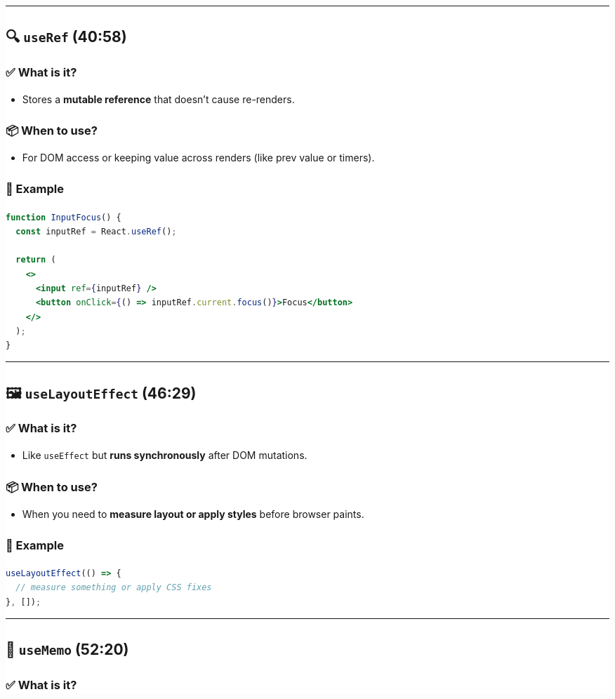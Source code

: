 
---

## 🔍 `useRef` (40:58)

### ✅ What is it?

* Stores a **mutable reference** that doesn’t cause re-renders.

### 📦 When to use?

* For DOM access or keeping value across renders (like prev value or timers).

### 🧪 Example

```jsx
function InputFocus() {
  const inputRef = React.useRef();

  return (
    <>
      <input ref={inputRef} />
      <button onClick={() => inputRef.current.focus()}>Focus</button>
    </>
  );
}
```

---

## 🖼️ `useLayoutEffect` (46:29)

### ✅ What is it?

* Like `useEffect` but **runs synchronously** after DOM mutations.

### 📦 When to use?

* When you need to **measure layout or apply styles** before browser paints.

### 🧪 Example

```jsx
useLayoutEffect(() => {
  // measure something or apply CSS fixes
}, []);
```

---

## 🧠 `useMemo` (52:20)

### ✅ What is it?
